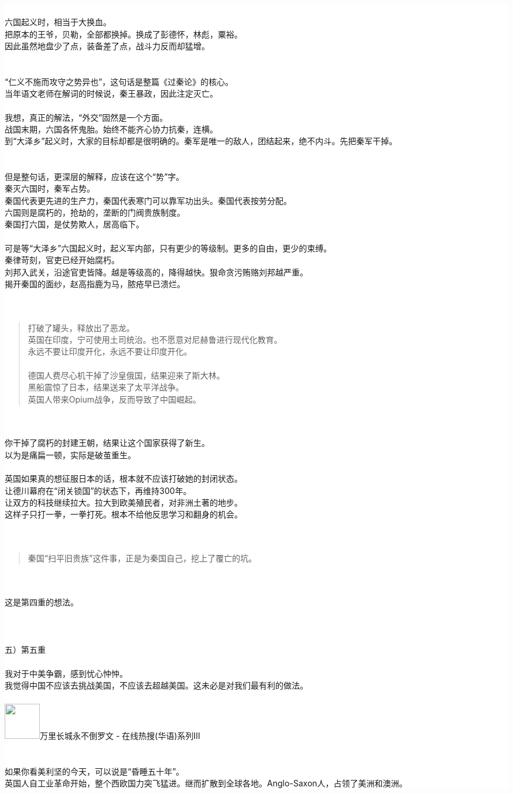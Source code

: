 &nbsp;<br />
六国起义时，相当于大换血。<br />
把原本的王爷，贝勒，全部都换掉。换成了彭德怀，林彪，粟裕。<br />
因此虽然地盘少了点，装备差了点，战斗力反而却猛增。<br />
&nbsp;<br />
&nbsp;<br />
&ldquo;仁义不施而攻守之势异也&rdquo;，这句话是整篇《过秦论》的核心。<br />
当年语文老师在解词的时候说，秦王暴政，因此注定灭亡。<br />
&nbsp;<br />
我想，真正的解法，&ldquo;外交&rdquo;固然是一个方面。<br />
战国末期，六国各怀鬼胎。始终不能齐心协力抗秦，连横。<br />
到&ldquo;大泽乡&rdquo;起义时，大家的目标却都是很明确的。秦军是唯一的敌人，团结起来，绝不内斗。先把秦军干掉。<br />
&nbsp;<br />
&nbsp;<br />
但是整句话，更深层的解释，应该在这个&ldquo;势&rdquo;字。<br />
秦灭六国时，秦军占势。<br />
秦国代表更先进的生产力，秦国代表寒门可以靠军功出头。秦国代表按劳分配。<br />
六国则是腐朽的，抢劫的，垄断的门阀贵族制度。<br />
秦国打六国，是仗势欺人，居高临下。<br />
&nbsp;<br />
可是等&ldquo;大泽乡&rdquo;六国起义时，起义军内部，只有更少的等级制。更多的自由，更少的束缚。<br />
秦律苛刻，官吏已经开始腐朽。<br />
刘邦入武关，沿途官吏皆降。越是等级高的，降得越快。狠命贪污贿赂刘邦越严重。<br />
揭开秦国的面纱，赵高指鹿为马，脓疮早已溃烂。<br />
&nbsp;<br />
&nbsp;<br />
<blockquote>
	打破了罐头，释放出了恶龙。<br />
	英国在印度，宁可使用土司统治。也不愿意对尼赫鲁进行现代化教育。<br />
	永远不要让印度开化，永远不要让印度开化。<br />
	&nbsp;<br />
	德国人费尽心机干掉了沙皇俄国，结果迎来了斯大林。<br />
	黑船震惊了日本，结果送来了太平洋战争。<br />
	英国人带来Opium战争，反而导致了中国崛起。</blockquote>
&nbsp;<br />
&nbsp;<br />
你干掉了腐朽的封建王朝，结果让这个国家获得了新生。<br />
以为是痛扁一顿，实际是破茧重生。<br />
&nbsp;<br />
英国如果真的想征服日本的话，根本就不应该打破她的封闭状态。<br />
让德川幕府在&ldquo;闭关锁国&rdquo;的状态下，再维持300年。<br />
让双方的科技继续拉大。拉大到欧美殖民者，对非洲土著的地步。<br />
这样子只打一拳，一拳打死。根本不给他反思学习和翻身的机会。<br />
&nbsp;<br />
&nbsp;<br />
<blockquote>
	秦国&ldquo;扫平旧贵族&rdquo;这件事，正是为秦国自己，挖上了覆亡的坑。</blockquote>
<br />
<br />
这是第四重的想法。<br />
&nbsp;<br />
&nbsp;<br />
&nbsp;<br />
五）第五重<br />
&nbsp;<br />
我对于中美争霸，感到忧心忡忡。<br />
我觉得中国不应该去挑战美国，不应该去超越美国。这未必是对我们最有利的做法。<br />
&nbsp;<br />
<qqmusic albumid="" albumurl="http://www.shuikult.net/uploads/allimg/171104/1S93K541-1.jpg" audiourl="http://fs.open.kugou.com/c4f166a29b5d9f3b56669f5b99b93053/59f8ad7b/G045/M00/14/01/zYYBAFYfL-yAFxpnACWSIWAZFI0959.mp3" frameborder="0" jumpurlkey="b68x0f0" mid="" music_name="万里长城永不倒" musicid="18767268" musictype="2" otherid="b68x08e" play_length="153" scrolling="no" singer="罗文&nbsp;-&nbsp;在线热搜(华语)系列Ⅲ" src="/cgi-bin/readtemplate?t=tmpl/qqmusic_tmpl&amp;singer=%E7%BD%97%E6%96%87%20-%20%E5%9C%A8%E7%BA%BF%E7%83%AD%E6%90%9C(%E5%8D%8E%E8%AF%AD)%E7%B3%BB%E5%88%97%E2%85%A2&amp;music_name=%E4%B8%87%E9%87%8C%E9%95%BF%E5%9F%8E%E6%B0%B8%E4%B8%8D%E5%80%92&amp;albumurl=http%3A%2F%2Fsingerimg.kugou.com%2Fuploadpic%2Fsofthead%2F400%2F20140829%2F20140829210151395279.jpg&amp;musictype=2"></qqmusic><span id="qqmusic_main_18767268_0"><span id="qqmusic_play_18767268_0"><img alt="" data-autourl="http://fs.open.kugou.com/c4f166a29b5d9f3b56669f5b99b93053/59f8ad7b/G045/M00/14/01/zYYBAFYfL-yAFxpnACWSIWAZFI0959.mp3" data-musicid="18767268" src="http://www.shuikult.net/uploads/allimg/171104/1S93K541-1.jpg" style="width:60px;height:60px !important;" /></span><a id="qqmusic_home_18767268_0">万里长城永不倒</a></span><a id="qqmusic_home_18767268_0">罗文&nbsp;-&nbsp;在线热搜(华语)系列Ⅲ<img alt="" src="https://res.wx.qq.com/mmbizwap/zh_CN/htmledition/images/icon/appmsg/kugou/icon_kugou_source393e3a.png" style="height:13px;width:13px;vertical-align:top;border:0px;" /></a><br />
<br />
<br />
如果你看美利坚的今天，可以说是&ldquo;昏睡五十年&rdquo;。<br />
英国人自工业革命开始，整个西欧国力突飞猛进。继而扩散到全球各地。Anglo-Saxon人，占领了美洲和澳洲。<br />